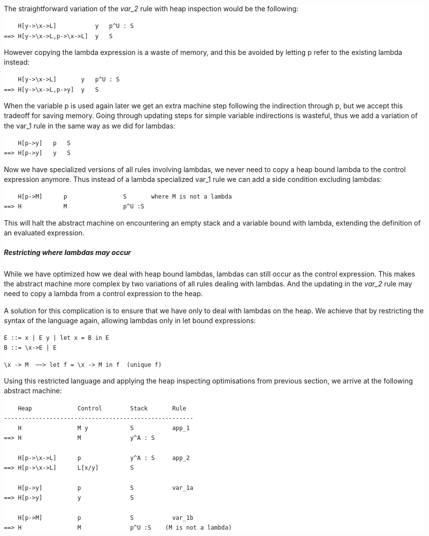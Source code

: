 
The straightforward variation of the _var_2_ rule with heap inspection would be the following:
```
    H[y->\x->L]           y   p^U : S
==> H[y->\x->L,p->\x->L]  y   S
```
However copying the lambda expression is a waste of memory, and this be avoided by letting p refer to the existing lambda instead:
```
    H[y->\x->L]       y   p^U : S
==> H[y->\x->L,p->y]  y   S
```
When the variable p is used again later we get an extra machine step following the indirection through p, but we accept this tradeoff for saving memory.
Going through updating steps for simple variable indirections is wasteful, thus we add a variation of the var_1 rule in the same way as we did for lambdas:
```
    H[p->y]   p   S
==> H[p->y]   y   S
```
Now we have specialized versions of all rules involving lambdas, we never need to copy a heap bound lambda to the control expression anymore.
Thus instead of a lambda specialized var_1 rule we can add a side condition excluding lambdas:
```
    H[p->M]      p                S       where M is not a lambda
==> H            M                p^U :S
```
This will halt the abstract machine on encountering an empty stack and a variable bound with lambda, extending the definition of an evaluated expression.


##### Restricting where lambdas may occur

While we have optimized how we deal with heap bound lambdas, lambdas can still occur as the control expression.
This makes the abstract machine more complex by two variations of all rules dealing with lambdas.
And the updating in the _var_2_ rule may need to copy a lambda from a control expression to the heap.

A solution for this complication is to ensure that we have only to deal with lambdas on the heap.
We achieve that by restricting the syntax of the language again, allowing lambdas only in let bound expressions:
```
E ::= x | E y | let x = B in E
B ::= \x->E | E
```

```
\x -> M  ~~> let f = \x -> M in f  (unique f)
```




Using this restricted language and applying the heap inspecting optimisations from previous section, we arrive at the following abstract machine:
```
    Heap             Control        Stack       Rule
------------------------------------------------------
    H                M y            S           app_1
==> H                M              y^A : S

    H[p->\x->L]      p              y^A : S     app_2
==> H[p->\x->L]      L[x/y]         S

    H[p->y]          p              S           var_1a
==> H[p->y]          y              S

    H[p->M]          p              S           var_1b
==> H                M              p^U :S    (M is not a lambda)
```